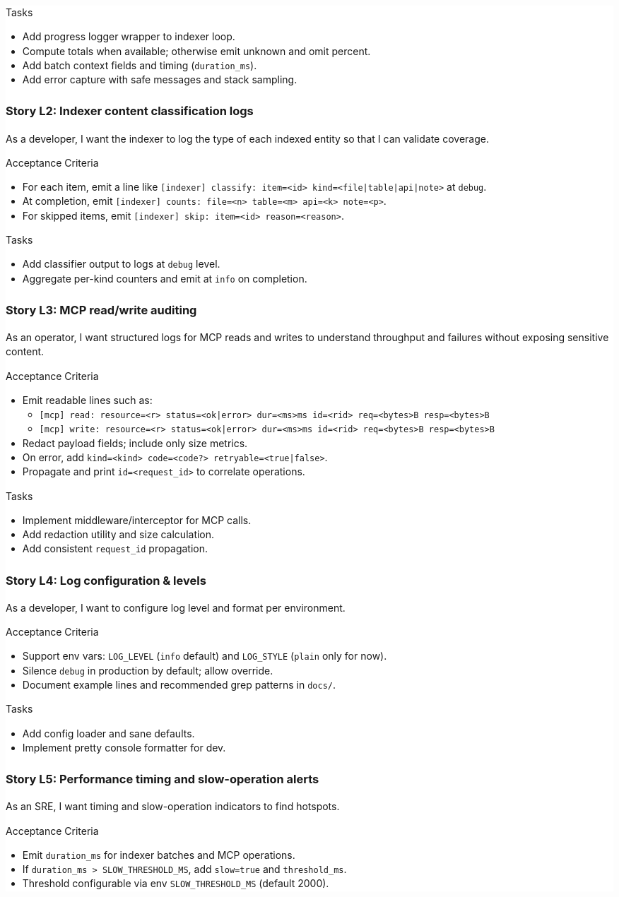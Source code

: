 Tasks
- Add progress logger wrapper to indexer loop.
- Compute totals when available; otherwise emit unknown and omit percent.
- Add batch context fields and timing (`duration_ms`).
- Add error capture with safe messages and stack sampling.

### Story L2: Indexer content classification logs
As a developer, I want the indexer to log the type of each indexed entity so that I can validate coverage.

Acceptance Criteria
- For each item, emit a line like `[indexer] classify: item=<id> kind=<file|table|api|note>` at `debug`.
- At completion, emit `[indexer] counts: file=<n> table=<m> api=<k> note=<p>`.
- For skipped items, emit `[indexer] skip: item=<id> reason=<reason>`.

Tasks
- Add classifier output to logs at `debug` level.
- Aggregate per-kind counters and emit at `info` on completion.

### Story L3: MCP read/write auditing
As an operator, I want structured logs for MCP reads and writes to understand throughput and failures without exposing sensitive content.

Acceptance Criteria
- Emit readable lines such as:
  - `[mcp] read: resource=<r> status=<ok|error> dur=<ms>ms id=<rid> req=<bytes>B resp=<bytes>B`
  - `[mcp] write: resource=<r> status=<ok|error> dur=<ms>ms id=<rid> req=<bytes>B resp=<bytes>B`
- Redact payload fields; include only size metrics.
- On error, add `kind=<kind> code=<code?> retryable=<true|false>`.
- Propagate and print `id=<request_id>` to correlate operations.

Tasks
- Implement middleware/interceptor for MCP calls.
- Add redaction utility and size calculation.
- Add consistent `request_id` propagation.

### Story L4: Log configuration & levels
As a developer, I want to configure log level and format per environment.

Acceptance Criteria
- Support env vars: `LOG_LEVEL` (`info` default) and `LOG_STYLE` (`plain` only for now).
- Silence `debug` in production by default; allow override.
- Document example lines and recommended grep patterns in `docs/`.

Tasks
- Add config loader and sane defaults.
- Implement pretty console formatter for dev.

### Story L5: Performance timing and slow-operation alerts
As an SRE, I want timing and slow-operation indicators to find hotspots.

Acceptance Criteria
- Emit `duration_ms` for indexer batches and MCP operations.
- If `duration_ms > SLOW_THRESHOLD_MS`, add `slow=true` and `threshold_ms`.
- Threshold configurable via env `SLOW_THRESHOLD_MS` (default 2000).
